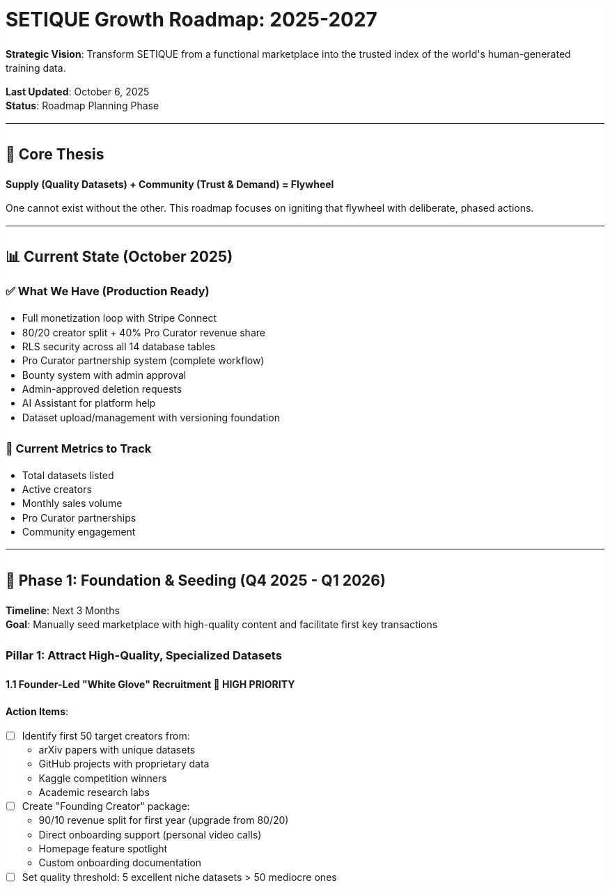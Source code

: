 # SETIQUE Growth Roadmap: 2025-2027

**Strategic Vision**: Transform SETIQUE from a functional marketplace into the trusted index of the world's human-generated training data.

**Last Updated**: October 6, 2025  
**Status**: Roadmap Planning Phase

---

## 🎯 Core Thesis

**Supply (Quality Datasets) + Community (Trust & Demand) = Flywheel**

One cannot exist without the other. This roadmap focuses on igniting that flywheel with deliberate, phased actions.

---

## 📊 Current State (October 2025)

### ✅ What We Have (Production Ready)
- Full monetization loop with Stripe Connect
- 80/20 creator split + 40% Pro Curator revenue share
- RLS security across all 14 database tables
- Pro Curator partnership system (complete workflow)
- Bounty system with admin approval
- Admin-approved deletion requests
- AI Assistant for platform help
- Dataset upload/management with versioning foundation

### 🎯 Current Metrics to Track
- Total datasets listed
- Active creators
- Monthly sales volume
- Pro Curator partnerships
- Community engagement

---

## 🚀 Phase 1: Foundation & Seeding (Q4 2025 - Q1 2026)
**Timeline**: Next 3 Months  
**Goal**: Manually seed marketplace with high-quality content and facilitate first key transactions

### Pillar 1: Attract High-Quality, Specialized Datasets

#### 1.1 Founder-Led "White Glove" Recruitment 🎯 HIGH PRIORITY
**Action Items**:
- [ ] Identify first 50 target creators from:
  - arXiv papers with unique datasets
  - GitHub projects with proprietary data
  - Kaggle competition winners
  - Academic research labs
- [ ] Create "Founding Creator" package:
  - 90/10 revenue split for first year (upgrade from 80/20)
  - Direct onboarding support (personal video calls)
  - Homepage feature spotlight
  - Custom onboarding documentation
- [ ] Set quality threshold: 5 excellent niche datasets > 50 mediocre ones
